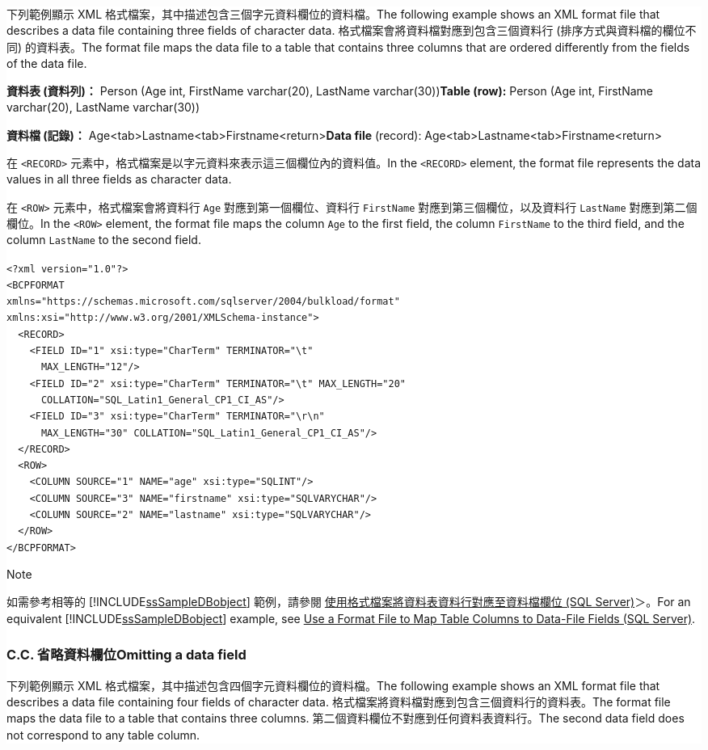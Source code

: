 <span data-ttu-id="a2421-386">下列範例顯示 XML 格式檔案，其中描述包含三個字元資料欄位的資料檔。</span><span class="sxs-lookup"><span data-stu-id="a2421-386">The following example shows an XML format file that describes a data file containing three fields of character data.</span></span> <span data-ttu-id="a2421-387">格式檔案會將資料檔對應到包含三個資料行 (排序方式與資料檔的欄位不同) 的資料表。</span><span class="sxs-lookup"><span data-stu-id="a2421-387">The format file maps the data file to a table that contains three columns that are ordered differently from the fields of the data file.</span></span>  
  
 <span data-ttu-id="a2421-388">**資料表 (資料列)：** Person (Age int, FirstName varchar(20), LastName varchar(30))</span><span class="sxs-lookup"><span data-stu-id="a2421-388">**Table (row):** Person (Age int, FirstName varchar(20), LastName varchar(30))</span></span>  
  
 <span data-ttu-id="a2421-389">**資料檔 (記錄)：** Age\<tab>Lastname\<tab>Firstname\<return></span><span class="sxs-lookup"><span data-stu-id="a2421-389">**Data file** (record): Age\<tab>Lastname\<tab>Firstname\<return></span></span>  
  
 <span data-ttu-id="a2421-390">在 `<RECORD>` 元素中，格式檔案是以字元資料來表示這三個欄位內的資料值。</span><span class="sxs-lookup"><span data-stu-id="a2421-390">In the `<RECORD>` element, the format file represents the data values in all three fields as character data.</span></span>  
  
 <span data-ttu-id="a2421-391">在 `<ROW>` 元素中，格式檔案會將資料行 `Age` 對應到第一個欄位、資料行 `FirstName` 對應到第三個欄位，以及資料行 `LastName` 對應到第二個欄位。</span><span class="sxs-lookup"><span data-stu-id="a2421-391">In the `<ROW>` element, the format file maps the column `Age` to the first field, the column `FirstName` to the third field, and the column `LastName` to the second field.</span></span>  
  
```  
<?xml version="1.0"?>  
<BCPFORMAT   
xmlns="https://schemas.microsoft.com/sqlserver/2004/bulkload/format"   
xmlns:xsi="http://www.w3.org/2001/XMLSchema-instance">  
  <RECORD>  
    <FIELD ID="1" xsi:type="CharTerm" TERMINATOR="\t"   
      MAX_LENGTH="12"/>  
    <FIELD ID="2" xsi:type="CharTerm" TERMINATOR="\t" MAX_LENGTH="20"   
      COLLATION="SQL_Latin1_General_CP1_CI_AS"/>  
    <FIELD ID="3" xsi:type="CharTerm" TERMINATOR="\r\n"   
      MAX_LENGTH="30" COLLATION="SQL_Latin1_General_CP1_CI_AS"/>  
  </RECORD>  
  <ROW>  
    <COLUMN SOURCE="1" NAME="age" xsi:type="SQLINT"/>  
    <COLUMN SOURCE="3" NAME="firstname" xsi:type="SQLVARYCHAR"/>  
    <COLUMN SOURCE="2" NAME="lastname" xsi:type="SQLVARYCHAR"/>  
  </ROW>  
</BCPFORMAT>  
```  
  
> [!NOTE]  
>  <span data-ttu-id="a2421-392">如需參考相等的 [!INCLUDE[ssSampleDBobject](../../../includes/sssampledbobject-md.md)] 範例，請參閱 [使用格式檔案將資料表資料行對應至資料檔欄位 &#40;SQL Server&#41;](use-a-format-file-to-map-table-columns-to-data-file-fields-sql-server.md)＞。</span><span class="sxs-lookup"><span data-stu-id="a2421-392">For an equivalent [!INCLUDE[ssSampleDBobject](../../../includes/sssampledbobject-md.md)] example, see [Use a Format File to Map Table Columns to Data-File Fields &#40;SQL Server&#41;](use-a-format-file-to-map-table-columns-to-data-file-fields-sql-server.md).</span></span>  
  
### <a name="c-omitting-a-data-field"></a><span data-ttu-id="a2421-393">C.</span><span class="sxs-lookup"><span data-stu-id="a2421-393">C.</span></span> <span data-ttu-id="a2421-394">省略資料欄位</span><span class="sxs-lookup"><span data-stu-id="a2421-394">Omitting a data field</span></span>  
 <span data-ttu-id="a2421-395">下列範例顯示 XML 格式檔案，其中描述包含四個字元資料欄位的資料檔。</span><span class="sxs-lookup"><span data-stu-id="a2421-395">The following example shows an XML format file that describes a data file containing four fields of character data.</span></span> <span data-ttu-id="a2421-396">格式檔案將資料檔對應到包含三個資料行的資料表。</span><span class="sxs-lookup"><span data-stu-id="a2421-396">The format file maps the data file to a table that contains three columns.</span></span> <span data-ttu-id="a2421-397">第二個資料欄位不對應到任何資料表資料行。</span><span class="sxs-lookup"><span data-stu-id="a2421-397">The second data field does not correspond to any table column.</span></span>  
  